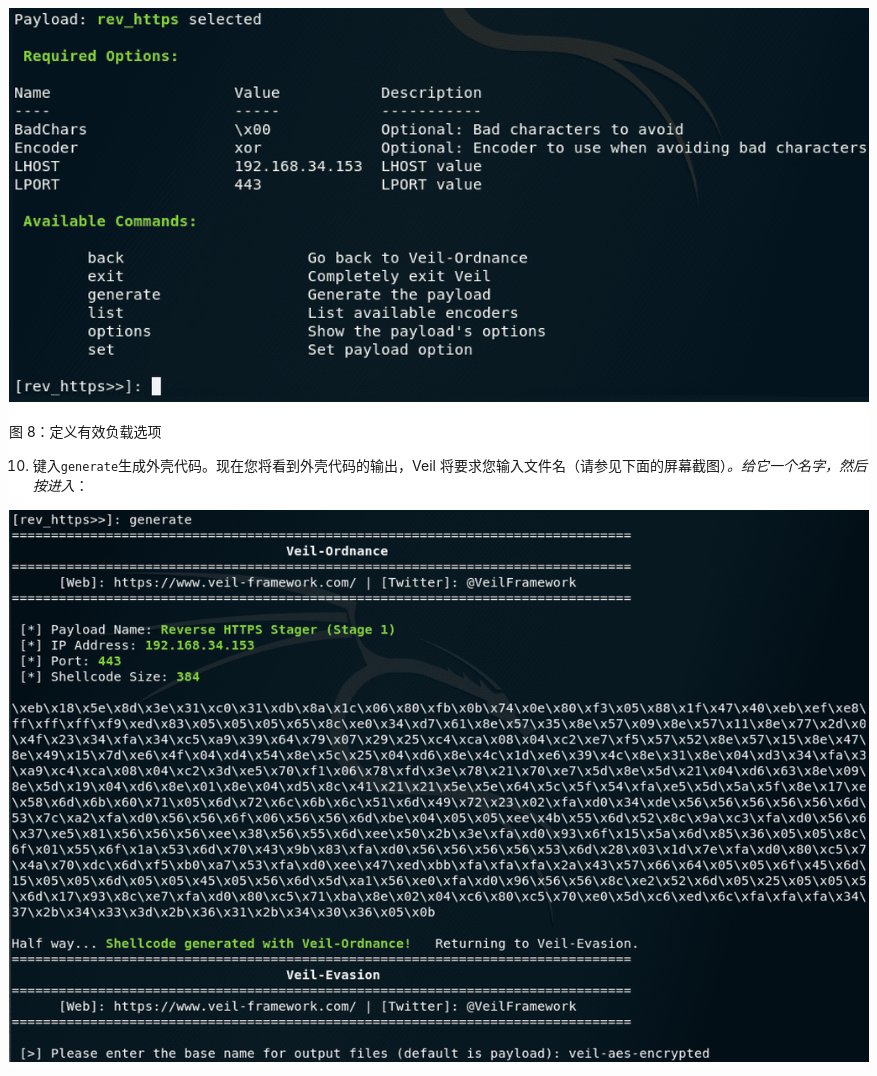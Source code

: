 ![](img/3ff3e746-e355-4e35-9528-612f332652b7.png)

图 8：定义有效负载选项

10.  键入`generate`生成外壳代码。现在您将看到外壳代码的输出，Veil 将要求您输入文件名（请参见下面的屏幕截图）*。*给它一个名字，然后按*进入*：

![](img/0066bdbf-42cc-43f3-b926-6aad1191e2e4.png)
